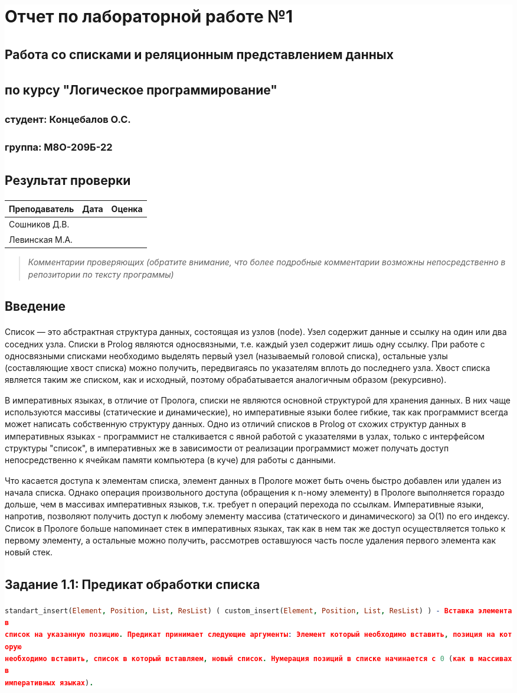 # Отчет по лабораторной работе №1
## Работа со списками и реляционным представлением данных
## по курсу "Логическое программирование"

### студент: Концебалов О.С.
### группа: М8О-209Б-22

## Результат проверки

| Преподаватель     | Дата         |  Оценка       |
|-------------------|--------------|---------------|
| Сошников Д.В. |              |               |
| Левинская М.А.|              |               |

> *Комментарии проверяющих (обратите внимание, что более подробные комментарии возможны непосредственно в репозитории по тексту программы)*


## Введение

Список — это абстрактная структура данных, состоящая из узлов (node). Узел содержит данные и ссылку на один или два соседних узла. Списки в Prolog являются односвязными, т.е. каждый узел содержит лишь одну ссылку. При работе с односвязными списками необходимо выделять первый узел (называемый головой списка), остальные узлы (составляющие хвост списка) можно получить, передвигаясь по указателям вплоть до последнего узла. Хвост списка является таким же списком, как и исходный, поэтому обрабатывается аналогичным образом (рекурсивно).

В императивных языках, в отличие от Пролога, списки не являются основной структурой для хранения данных. В них чаще используются массивы (статические и динамические), но императивные языки более гибкие, так как программист всегда может написать собственную структуру данных. Одно из отличий списков в Prolog от схожих структур данных в императивных языках - программист не сталкивается с явной работой с указателями в узлах, только с интерфейсом структуры "список", в императивных же в зависимости от реализации программист может получать доступ непосредственно к ячейкам памяти компьютера (в куче) для работы с данными.

Что касается доступа к элементам списка, элемент данных в Прологе может быть очень быстро добавлен или удален из начала списка. Однако операция произвольного доступа (обращения к n-ному элементу) в Прологе выполняется гораздо дольше, чем в массивах императивных языков, т.к. требует n операций перехода по ссылкам. Императивные языки, напротив, позволяют получить доступ к любому элементу массива (статического и динамического) за O(1) по его индексу. Список в Прологе больше напоминает стек в императивных языках, так как в нем так же доступ осуществляется только к первому элементу, а остальные можно получить, рассмотрев оставшуюся часть после удаления первого элемента как новый стек.

## Задание 1.1: Предикат обработки списка

```prolog
standart_insert(Element, Position, List, ResList) ( custom_insert(Element, Position, List, ResList) ) - Вставка элемента в 
список на указанную позицию. Предикат принимает следующие аргументы: Элемент который необходимо вставить, позиция на которую 
необходимо вставить, список в который вставляем, новый список. Нумерация позиций в списке начинается с 0 (как в массивах в 
императивных языках).
```
